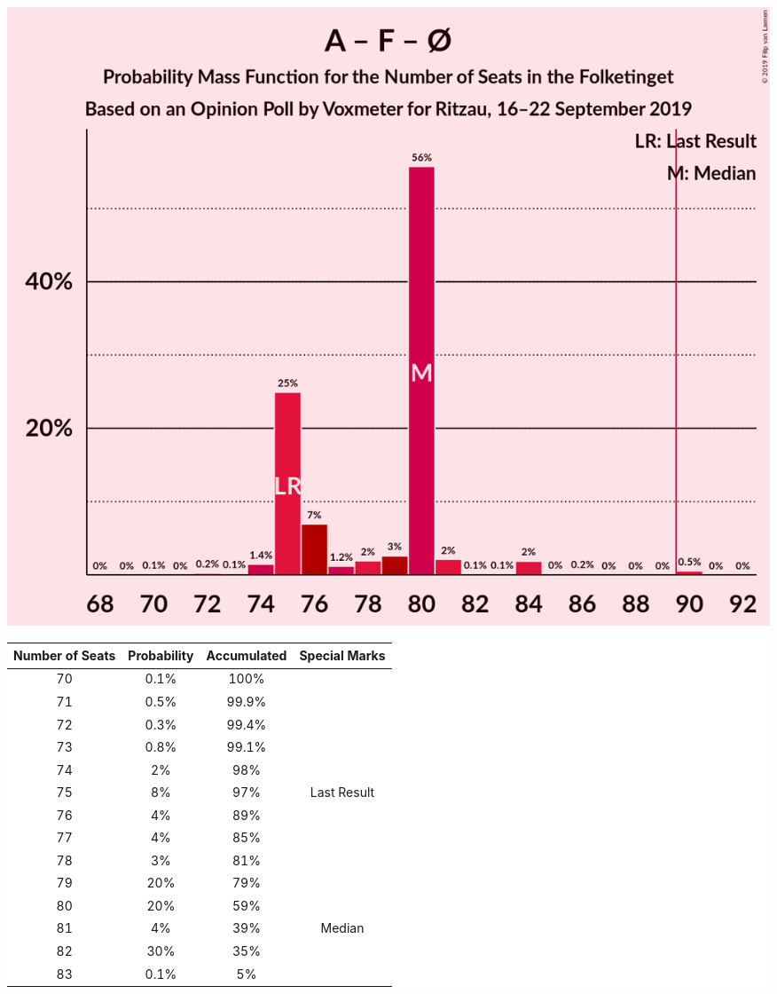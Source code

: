 ![Graph with seats probability mass function not yet produced](2019-09-22-Voxmeter-coalitions-seats-pmf-a–f–ø.png "Seats Probability Mass Function")

| Number of Seats | Probability | Accumulated | Special Marks |
|:---------------:|:-----------:|:-----------:|:-------------:|
| 70 | 0.1% | 100% |  |
| 71 | 0.5% | 99.9% |  |
| 72 | 0.3% | 99.4% |  |
| 73 | 0.8% | 99.1% |  |
| 74 | 2% | 98% |  |
| 75 | 8% | 97% | Last Result |
| 76 | 4% | 89% |  |
| 77 | 4% | 85% |  |
| 78 | 3% | 81% |  |
| 79 | 20% | 79% |  |
| 80 | 20% | 59% |  |
| 81 | 4% | 39% | Median |
| 82 | 30% | 35% |  |
| 83 | 0.1% | 5% |  |